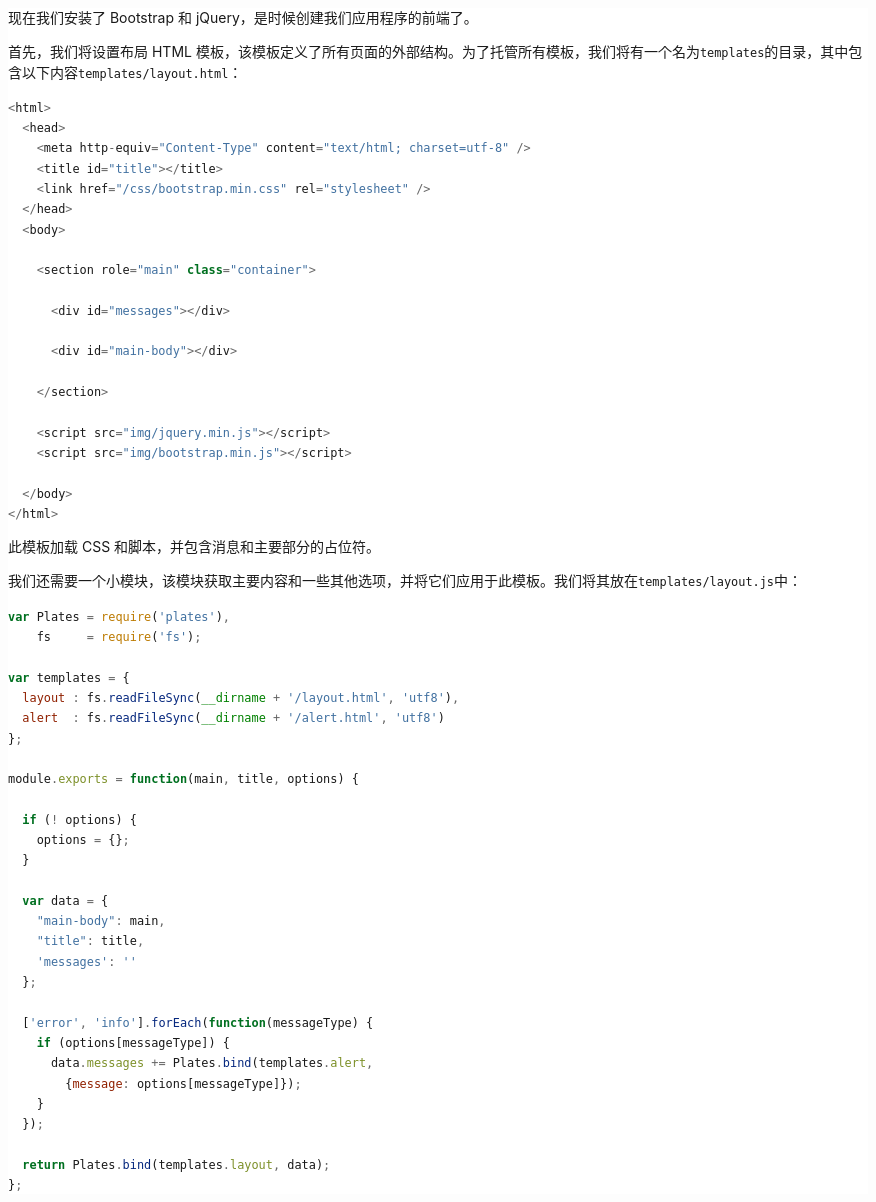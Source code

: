 现在我们安装了 Bootstrap 和 jQuery，是时候创建我们应用程序的前端了。

首先，我们将设置布局 HTML 模板，该模板定义了所有页面的外部结构。为了托管所有模板，我们将有一个名为`templates`的目录，其中包含以下内容`templates/layout.html`：

```js
<html>
  <head>
    <meta http-equiv="Content-Type" content="text/html; charset=utf-8" />
    <title id="title"></title>
    <link href="/css/bootstrap.min.css" rel="stylesheet" />
  </head>
  <body>

    <section role="main" class="container">

      <div id="messages"></div>

      <div id="main-body"></div>

    </section>

    <script src="img/jquery.min.js"></script> 
    <script src="img/bootstrap.min.js"></script>

  </body>
</html>
```

此模板加载 CSS 和脚本，并包含消息和主要部分的占位符。

我们还需要一个小模块，该模块获取主要内容和一些其他选项，并将它们应用于此模板。我们将其放在`templates/layout.js`中：

```js
var Plates = require('plates'),
    fs     = require('fs');

var templates = {
  layout : fs.readFileSync(__dirname + '/layout.html', 'utf8'),
  alert  : fs.readFileSync(__dirname + '/alert.html', 'utf8')
};

module.exports = function(main, title, options) {

  if (! options) {
    options = {};
  }

  var data = {
    "main-body": main,
    "title": title,
    'messages': ''
  };

  ['error', 'info'].forEach(function(messageType) {
    if (options[messageType]) {
      data.messages += Plates.bind(templates.alert,
        {message: options[messageType]});
    }
  });

  return Plates.bind(templates.layout, data);
};
```
